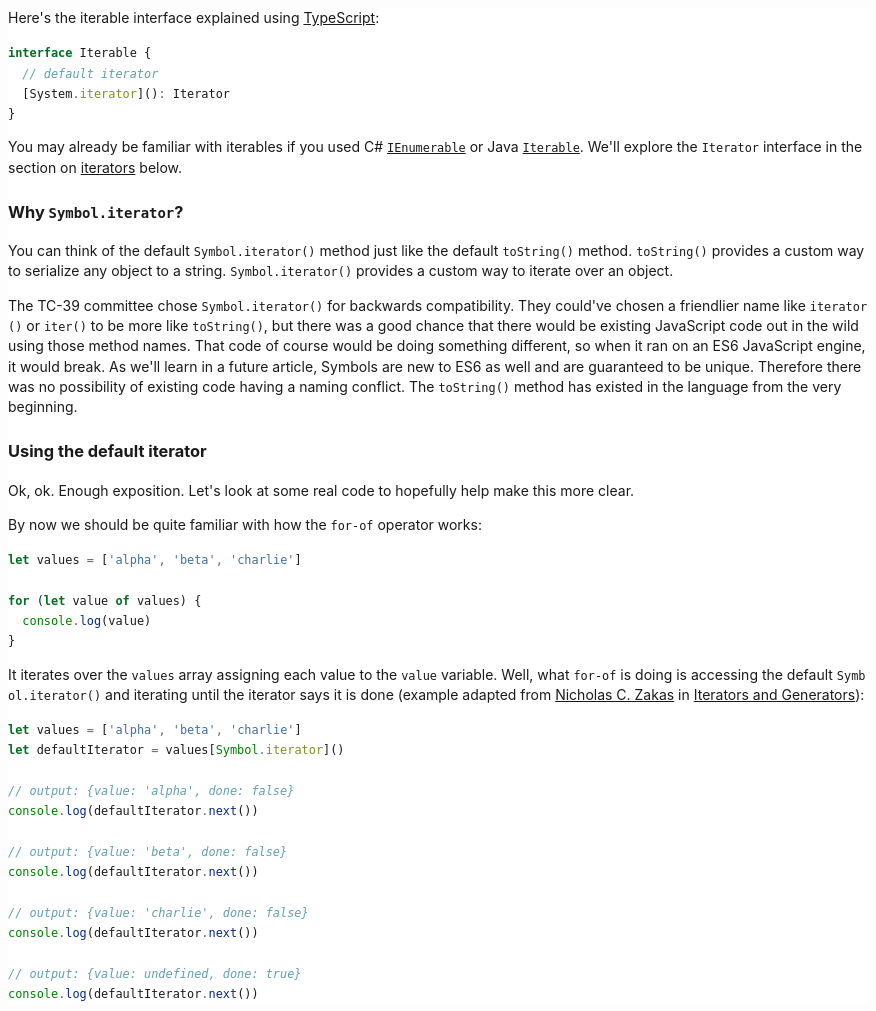Here's the iterable interface explained using [TypeScript](http://typescriptlang.org/):

```typescript
interface Iterable {
  // default iterator
  [System.iterator](): Iterator
}
```

You may already be familiar with iterables if you used C# [`IEnumerable`](<https://msdn.microsoft.com/en-us/library/9eekhta0(v=vs.110).aspx>) or Java [`Iterable`](https://docs.oracle.com/javase/8/docs/api/java/lang/Iterable.html). We'll explore the `Iterator` interface in the section on [iterators](#iterators) below.

### Why `Symbol.iterator`?

You can think of the default `Symbol.iterator()` method just like the default `toString()` method. `toString()` provides a custom way to serialize any object to a string. `Symbol.iterator()` provides a custom way to iterate over an object.

The TC-39 committee chose `Symbol.iterator()` for backwards compatibility. They could've chosen a friendlier name like `iterator()` or `iter()` to be more like `toString()`, but there was a good chance that there would be existing JavaScript code out in the wild using those method names. That code of course would be doing something different, so when it ran on an ES6 JavaScript engine, it would break. As we'll learn in a future article, Symbols are new to ES6 as well and are guaranteed to be unique. Therefore there was no possibility of existing code having a naming conflict. The `toString()` method has existed in the language from the very beginning.

### Using the default iterator

Ok, ok. Enough exposition. Let's look at some real code to hopefully help make this more clear.

By now we should be quite familiar with how the `for-of` operator works:

```js
let values = ['alpha', 'beta', 'charlie']

for (let value of values) {
  console.log(value)
}
```

It iterates over the `values` array assigning each value to the `value` variable. Well, what `for-of` is doing is accessing the default `Symbol.iterator()` and iterating until the iterator says it is done (example adapted from [Nicholas C. Zakas](https://twitter.com/slicknet) in [Iterators and Generators](https://leanpub.com/understandinges6/read#leanpub-auto-accessing-the-default-iterator)):

```js
let values = ['alpha', 'beta', 'charlie']
let defaultIterator = values[Symbol.iterator]()

// output: {value: 'alpha', done: false}
console.log(defaultIterator.next())

// output: {value: 'beta', done: false}
console.log(defaultIterator.next())

// output: {value: 'charlie', done: false}
console.log(defaultIterator.next())

// output: {value: undefined, done: true}
console.log(defaultIterator.next())
```
